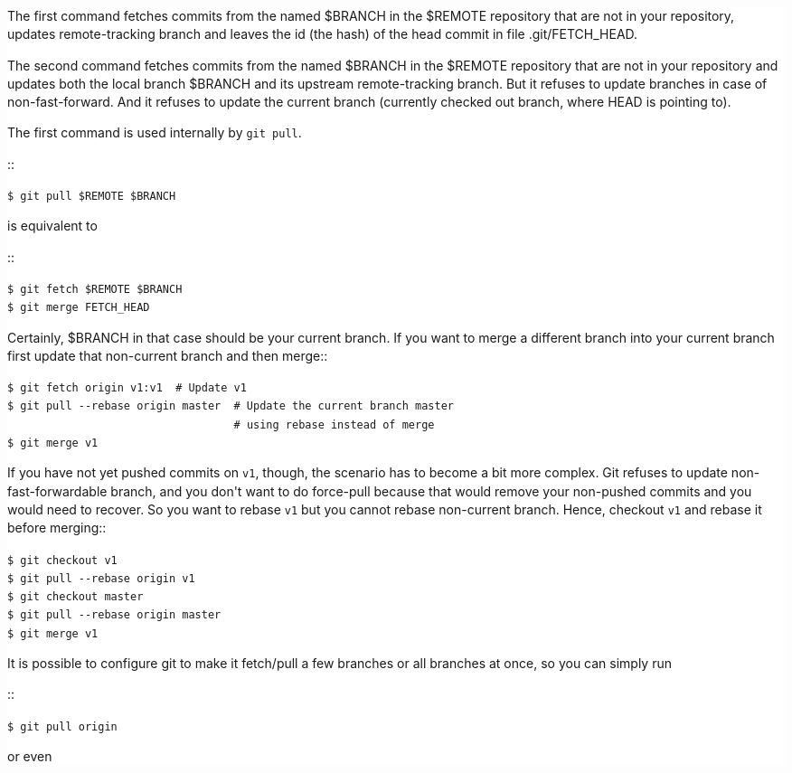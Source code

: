 The first command fetches commits from the named $BRANCH in the
$REMOTE repository that are not in your repository, updates
remote-tracking branch and leaves the id (the hash) of the head commit
in file .git/FETCH_HEAD.

The second command fetches commits from the named $BRANCH in the
$REMOTE repository that are not in your repository and updates both
the local branch $BRANCH and its upstream remote-tracking branch. But
it refuses to update branches in case of non-fast-forward. And it
refuses to update the current branch (currently checked out branch,
where HEAD is pointing to).

The first command is used internally by ``git pull``.

::

    $ git pull $REMOTE $BRANCH

is equivalent to

::

    $ git fetch $REMOTE $BRANCH
    $ git merge FETCH_HEAD

Certainly, $BRANCH in that case should be your current branch. If you
want to merge a different branch into your current branch first update
that non-current branch and then merge::

    $ git fetch origin v1:v1  # Update v1
    $ git pull --rebase origin master  # Update the current branch master
                                       # using rebase instead of merge
    $ git merge v1

If you have not yet pushed commits on ``v1``, though, the scenario has
to become a bit more complex. Git refuses to update
non-fast-forwardable branch, and you don't want to do force-pull
because that would remove your non-pushed commits and you would need
to recover. So you want to rebase ``v1`` but you cannot rebase
non-current branch. Hence, checkout ``v1`` and rebase it before
merging::

    $ git checkout v1
    $ git pull --rebase origin v1
    $ git checkout master
    $ git pull --rebase origin master
    $ git merge v1

It is possible to configure git to make it fetch/pull a few branches
or all branches at once, so you can simply run

::

    $ git pull origin

or even
